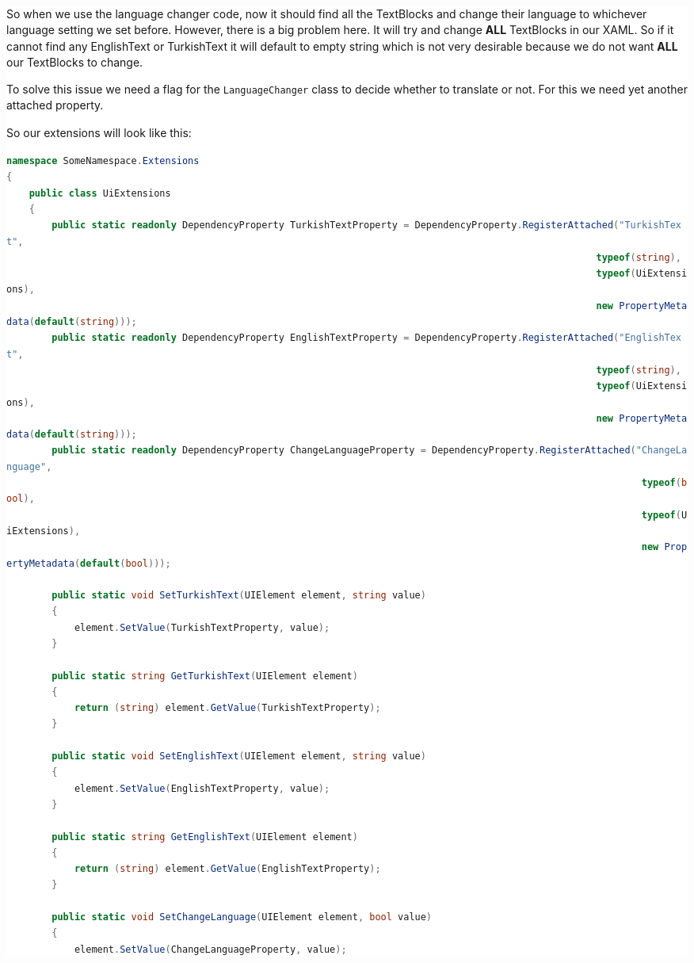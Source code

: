 
So when we use the language changer code, now it should find all the TextBlocks and change their language to whichever language setting we set before. However, there is a big problem here. It will try and change **ALL** TextBlocks in our XAML. So if it cannot find any EnglishText or TurkishText it will default to empty string which is not very desirable because we do not want **ALL** our TextBlocks to change.

To solve this issue we need a flag for the ```LanguageChanger``` class to decide whether to translate or not. For this we need yet another attached property.

So our extensions will look like this:

```cs
namespace SomeNamespace.Extensions
{
	public class UiExtensions
	{
		public static readonly DependencyProperty TurkishTextProperty = DependencyProperty.RegisterAttached("TurkishText",
                                                                                                        typeof(string),
                                                                                                        typeof(UiExtensions),
                                                                                                        new PropertyMetadata(default(string)));
        public static readonly DependencyProperty EnglishTextProperty = DependencyProperty.RegisterAttached("EnglishText",
                                                                                                        typeof(string),
                                                                                                        typeof(UiExtensions),
                                                                                                        new PropertyMetadata(default(string)));
		public static readonly DependencyProperty ChangeLanguageProperty = DependencyProperty.RegisterAttached("ChangeLanguage",
																												typeof(bool),
																												typeof(UiExtensions),
																												new PropertyMetadata(default(bool)));																										
																										
        public static void SetTurkishText(UIElement element, string value)
        {
            element.SetValue(TurkishTextProperty, value);
        }

        public static string GetTurkishText(UIElement element)
        {
            return (string) element.GetValue(TurkishTextProperty);
        }

        public static void SetEnglishText(UIElement element, string value)
        {
            element.SetValue(EnglishTextProperty, value);
        }

        public static string GetEnglishText(UIElement element)
        {
            return (string) element.GetValue(EnglishTextProperty);
        }	
		
        public static void SetChangeLanguage(UIElement element, bool value)
        {
            element.SetValue(ChangeLanguageProperty, value);
```